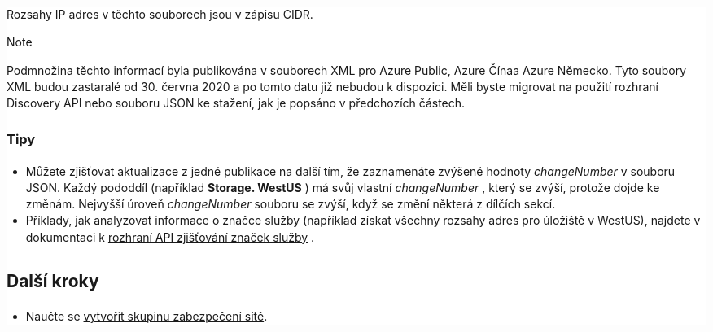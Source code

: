 Rozsahy IP adres v těchto souborech jsou v zápisu CIDR. 

> [!NOTE]
>Podmnožina těchto informací byla publikována v souborech XML pro [Azure Public](https://www.microsoft.com/download/details.aspx?id=41653), [Azure Čína](https://www.microsoft.com/download/details.aspx?id=42064)a [Azure Německo](https://www.microsoft.com/download/details.aspx?id=54770). Tyto soubory XML budou zastaralé od 30. června 2020 a po tomto datu již nebudou k dispozici. Měli byste migrovat na použití rozhraní Discovery API nebo souboru JSON ke stažení, jak je popsáno v předchozích částech.

### <a name="tips"></a>Tipy 
- Můžete zjišťovat aktualizace z jedné publikace na další tím, že zaznamenáte zvýšené hodnoty *changeNumber* v souboru JSON. Každý pododdíl (například **Storage. WestUS** ) má svůj vlastní *changeNumber* , který se zvýší, protože dojde ke změnám. Nejvyšší úroveň *changeNumber* souboru se zvýší, když se změní některá z dílčích sekcí.
- Příklady, jak analyzovat informace o značce služby (například získat všechny rozsahy adres pro úložiště v WestUS), najdete v dokumentaci k [rozhraní API zjišťování značek služby](https://aka.ms/discoveryapi_powershell) .

## <a name="next-steps"></a>Další kroky
- Naučte se [vytvořit skupinu zabezpečení sítě](tutorial-filter-network-traffic.md).
